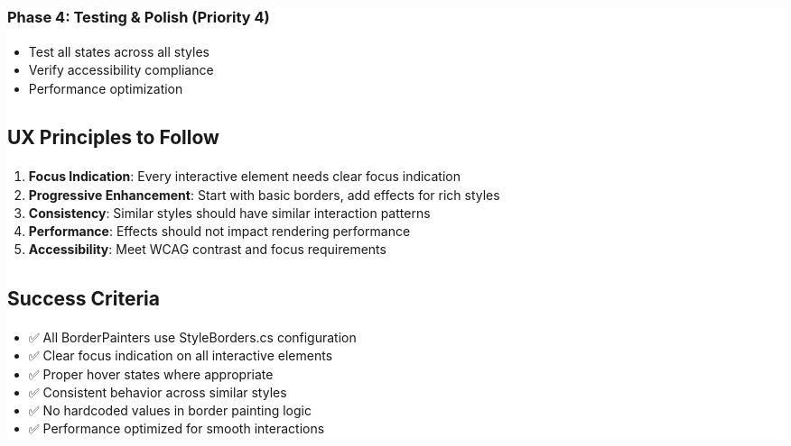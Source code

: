 ### Phase 4: Testing & Polish (Priority 4)
- Test all states across all styles
- Verify accessibility compliance
- Performance optimization

## UX Principles to Follow

1. **Focus Indication**: Every interactive element needs clear focus indication
2. **Progressive Enhancement**: Start with basic borders, add effects for rich styles
3. **Consistency**: Similar styles should have similar interaction patterns
4. **Performance**: Effects should not impact rendering performance
5. **Accessibility**: Meet WCAG contrast and focus requirements

## Success Criteria

- ✅ All BorderPainters use StyleBorders.cs configuration
- ✅ Clear focus indication on all interactive elements
- ✅ Proper hover states where appropriate
- ✅ Consistent behavior across similar styles
- ✅ No hardcoded values in border painting logic
- ✅ Performance optimized for smooth interactions